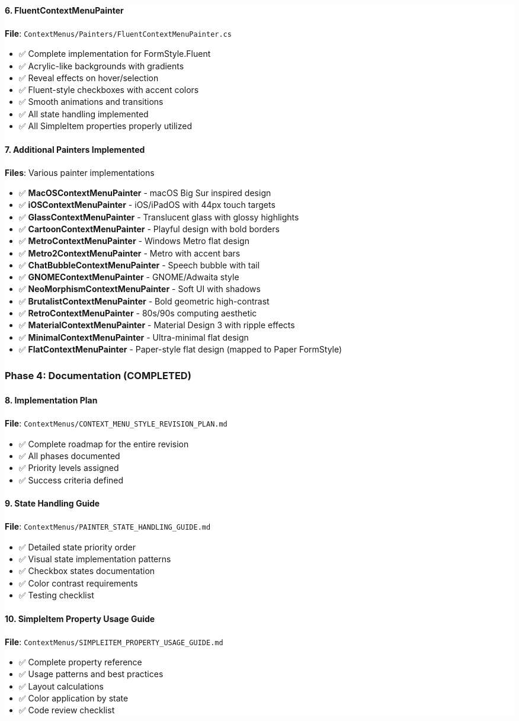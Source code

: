 #### 6. FluentContextMenuPainter
**File**: `ContextMenus/Painters/FluentContextMenuPainter.cs`
- ✅ Complete implementation for FormStyle.Fluent
- ✅ Acrylic-like backgrounds with gradients
- ✅ Reveal effects on hover/selection
- ✅ Fluent-style checkboxes with accent colors
- ✅ Smooth animations and transitions
- ✅ All state handling implemented
- ✅ All SimpleItem properties properly utilized

#### 7. Additional Painters Implemented
**Files**: Various painter implementations
- ✅ **MacOSContextMenuPainter** - macOS Big Sur inspired design
- ✅ **iOSContextMenuPainter** - iOS/iPadOS with 44px touch targets
- ✅ **GlassContextMenuPainter** - Translucent glass with glossy highlights
- ✅ **CartoonContextMenuPainter** - Playful design with bold borders
- ✅ **MetroContextMenuPainter** - Windows Metro flat design
- ✅ **Metro2ContextMenuPainter** - Metro with accent bars
- ✅ **ChatBubbleContextMenuPainter** - Speech bubble with tail
- ✅ **GNOMEContextMenuPainter** - GNOME/Adwaita style
- ✅ **NeoMorphismContextMenuPainter** - Soft UI with shadows
- ✅ **BrutalistContextMenuPainter** - Bold geometric high-contrast
- ✅ **RetroContextMenuPainter** - 80s/90s computing aesthetic
- ✅ **MaterialContextMenuPainter** - Material Design 3 with ripple effects
- ✅ **MinimalContextMenuPainter** - Ultra-minimal flat design
- ✅ **FlatContextMenuPainter** - Paper-style flat design (mapped to Paper FormStyle)

### Phase 4: Documentation (COMPLETED)

#### 8. Implementation Plan
**File**: `ContextMenus/CONTEXT_MENU_STYLE_REVISION_PLAN.md`
- ✅ Complete roadmap for the entire revision
- ✅ All phases documented
- ✅ Priority levels assigned
- ✅ Success criteria defined

#### 9. State Handling Guide
**File**: `ContextMenus/PAINTER_STATE_HANDLING_GUIDE.md`
- ✅ Detailed state priority order
- ✅ Visual state implementation patterns
- ✅ Checkbox states documentation
- ✅ Color contrast requirements
- ✅ Testing checklist

#### 10. SimpleItem Property Usage Guide
**File**: `ContextMenus/SIMPLEITEM_PROPERTY_USAGE_GUIDE.md`
- ✅ Complete property reference
- ✅ Usage patterns and best practices
- ✅ Layout calculations
- ✅ Color application by state
- ✅ Code review checklist
